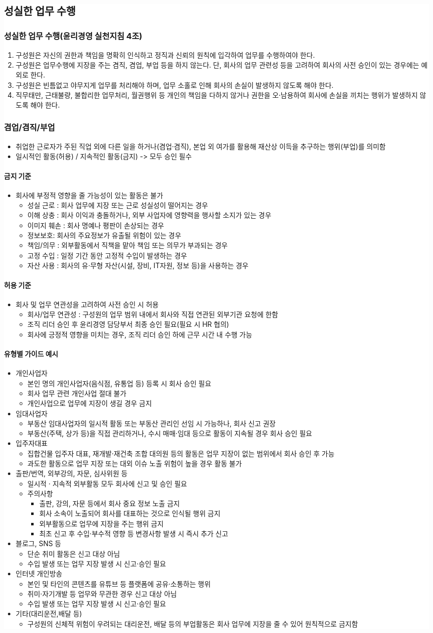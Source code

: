 ## 성실한 업무 수행

### 성실한 업무 수행(윤리경영 실천지침 4조)
1. 구성원은 자신의 권한과 책임을 명확히 인식하고 정직과 신뢰의 원칙에 입각하여 업무를 수행하여야 한다.
2. 구성원은 업무수행에 지장을 주는 겸직, 겸업, 부업 등을 하지 않는다. 단, 회사의 업무 관련성 등을 고려하여 회사의 사전 승인이 있는 경우에는 예외로 한다.
3. 구성원은 빈틈없고 야무지게 업무를 처리해야 하며, 업무 소홀로 인해 회사의 손실이 발생하지 않도록 해야 한다.
4. 직무태만, 근태불량, 불합리한 업무처리, 월권행위 등 개인의 책임을 다하지 않거나 권한을 오·남용하여 회사에 손실을 끼치는 행위가 발생하지 않도록 해야 한다.

### 겸업/겸직/부업
- 취업한 근로자가 주된 직업 외에 다른 일을 하거나(겸업·겸직), 본업 외 여가를 활용해 재산상 이득을 추구하는 행위(부업)를 의미함
- 일시적인 활동(허용) / 지속적인 활동(금지) -> 모두 승인 필수
#### 금지 기준
- 회사에 부정적 영향을 줄 가능성이 있는 활동은 불가
	- 성실 근로 : 회사 업무에 지장 또는 근로 성실성이 떨어지는 경우
	- 이해 상충 : 회사 이익과 충돌하거나, 외부 사업자에 영향력을 행사할 소지가 있는 경우
	- 이미지 훼손 : 회사 명예나 평판이 손상되는 경우
	- 정보보호: 회사의 주요정보가 유출될 위험이 있는 경우
	- 책임/의무 : 외부활동에서 직책을 맡아 책임 또는 의무가 부과되는 경우
	- 고정 수입 : 일정 기간 동안 고정적 수입이 발생하는 경우
	- 자산 사용 : 회사의 유·무형 자산(시설, 장비, IT자원, 정보 등)을 사용하는 경우

#### 허용 기준
- 회사 및 업무 연관성을 고려하여 사전 승인 시 허용
	- 회사/업무 연관성 : 구성원의 업무 범위 내에서 회사와 직접 연관된 외부기관 요청에 한함
	- 조직 리더 승인 후 윤리경영 담당부서 최종 승인 필요(필요 시 HR 협의)
	- 회사에 긍정적 영향을 미치는 경우, 조직 리더 승인 하에 근무 시간 내 수행 가능

#### 유형별 가이드 예시
- 개인사업자
	- 본인 명의 개인사업자(음식점, 유통업 등) 등록 시 회사 승인 필요
	- 회사 업무 관련 개인사업 절대 불가
	- 개인사업으로 업무에 지장이 생길 경우 금지
- 임대사업자
	- 부동산 임대사업자의 일시적 활동 또는 부동산 관리인 선임 시 가능하나, 회사 신고 권장
	- 부동산(주택, 상가 등)을 직접 관리하거나, 수시 매매·임대 등으로 활동이 지속될 경우 회사 승인 필요
- 입주자대표
	- 집합건물 입주자 대표, 재개발·재건축 조합 대의원 등의 활동은 업무 지장이 없는 범위에서 회사 승인 후 가능
	- 과도한 활동으로 업무 지장 또는 대외 이슈 노출 위험이 높을 경우 활동 불가
- 출판/번역, 외부강의, 자문, 심사위원 등
	- 일시적 · 지속적 외부활동 모두 회사에 신고 및 승인 필요
	- 주의사항
		- 출판, 강의, 자문 등에서 회사 중요 정보 노출 금지
		- 회사 소속이 노출되어 회사를 대표하는 것으로 인식될 행위 금지
		- 외부활동으로 업무에 지장을 주는 행위 금지
		- 최초 신고 후 수입·부수적 영향 등 변경사항 발생 시 즉시 추가 신고
- 블로그, SNS 등
	- 단순 취미 활동은 신고 대상 아님
	- 수입 발생 또는 업무 지장 발생 시 신고·승인 필요
- 인터넷 개인방송
	- 본인 및 타인의 콘텐츠를 유튜브 등 플랫폼에 공유·소통하는 행위
	- 취미·자기개발 등 업무와 무관한 경우 신고 대상 아님
	- 수입 발생 또는 업무 지장 발생 시 신고·승인 필요
- 기타(대리운전,배달 등)
	- 구성원의 신체적 위험이 우려되는 대리운전, 배달 등의 부업활동은 회사 업무에 지장을 줄 수 있어 원칙적으로 금지함
